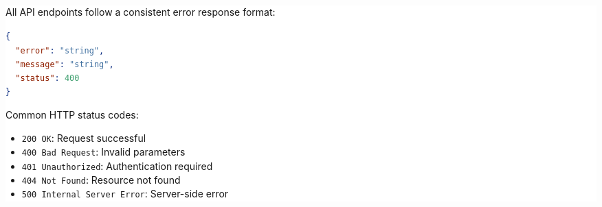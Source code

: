 All API endpoints follow a consistent error response format:

```json
{
  "error": "string",
  "message": "string",
  "status": 400
}
```

Common HTTP status codes:
- `200 OK`: Request successful
- `400 Bad Request`: Invalid parameters
- `401 Unauthorized`: Authentication required
- `404 Not Found`: Resource not found
- `500 Internal Server Error`: Server-side error 